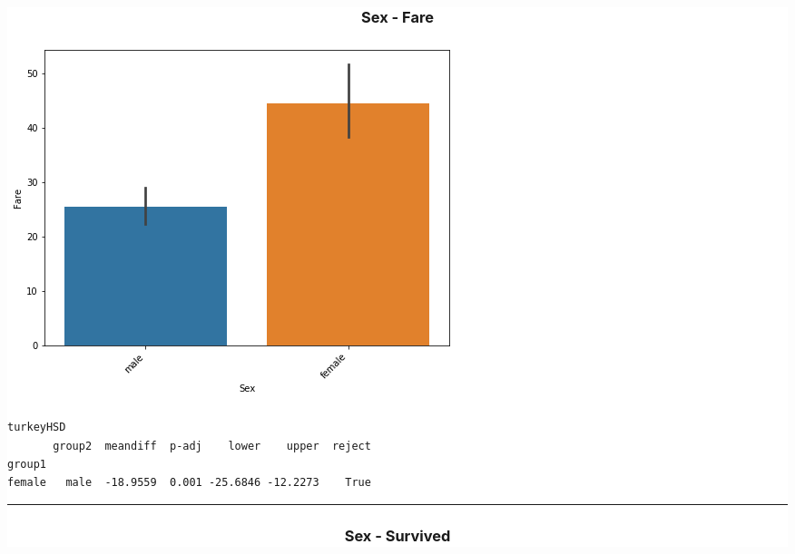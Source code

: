 

<h3 align="center">Sex - Fare</h3>


    
      



![png](output_8_200.png)


    turkeyHSD
           group2  meandiff  p-adj    lower    upper  reject
    group1                                                  
    female   male  -18.9559  0.001 -25.6846 -12.2273    True
    
    
    
     
    



<hr>



<h3 align="center">Sex - Survived</h3>


    
      


